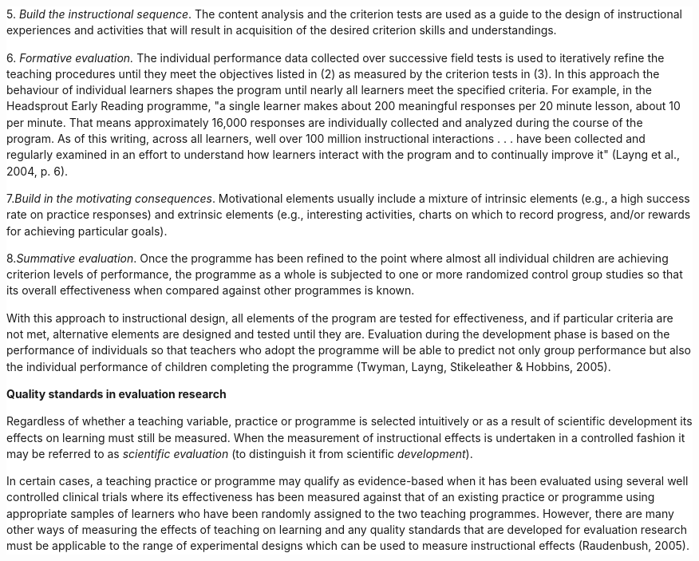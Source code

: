 5\. *Build the instructional sequence*. The content analysis and the
criterion tests are used as a guide to the design of instructional
experiences and activities that will result in acquisition of the
desired criterion skills and understandings.

6\. *Formative evaluation.* The individual performance data collected
over successive field tests is used to iteratively refine the teaching
procedures until they meet the objectives listed in (2) as measured by
the criterion tests in (3). In this approach the behaviour of individual
learners shapes the program until nearly all learners meet the specified
criteria. For example, in the Headsprout Early Reading programme, "a
single learner makes about 200 meaningful responses per 20 minute
lesson, about 10 per minute. That means approximately 16,000 responses
are individually collected and analyzed during the course of the
program. As of this writing, across all learners, well over 100 million
instructional interactions . . . have been collected and regularly
examined in an effort to understand how learners interact with the
program and to continually improve it" (Layng et al., 2004, p. 6).

7.*Build in the motivating consequences*. Motivational elements usually
include a mixture of intrinsic elements (e.g., a high success rate on
practice responses) and extrinsic elements (e.g., interesting
activities, charts on which to record progress, and/or rewards for
achieving particular goals).

8.*Summative evaluation*. Once the programme has been refined to the
point where almost all individual children are achieving criterion
levels of performance, the programme as a whole is subjected to one or
more randomized control group studies so that its overall effectiveness
when compared against other programmes is known.

With this approach to instructional design, all elements of the program
are tested for effectiveness, and if particular criteria are not met,
alternative elements are designed and tested until they are. Evaluation
during the development phase is based on the performance of individuals
so that teachers who adopt the programme will be able to predict not
only group performance but also the individual performance of children
completing the programme (Twyman, Layng, Stikeleather & Hobbins, 2005).

**Quality standards in evaluation research**

Regardless of whether a teaching variable, practice or programme is
selected intuitively or as a result of scientific development its
effects on learning must still be measured. When the measurement of
instructional effects is undertaken in a controlled fashion it may be
referred to as *scientific evaluation* (to distinguish it from
scientific *development*).

In certain cases, a teaching practice or programme may qualify as
evidence-based when it has been evaluated using several well controlled
clinical trials where its effectiveness has been measured against that
of an existing practice or programme using appropriate samples of
learners who have been randomly assigned to the two teaching programmes.
However, there are many other ways of measuring the effects of teaching
on learning and any quality standards that are developed for evaluation
research must be applicable to the range of experimental designs which
can be used to measure instructional effects (Raudenbush, 2005).

